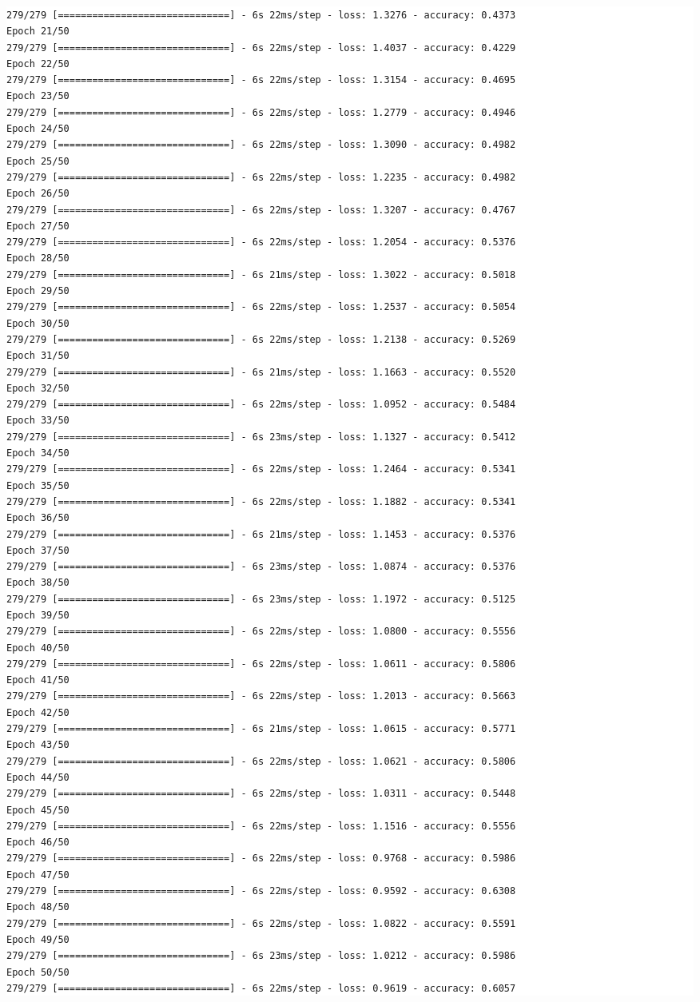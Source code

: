     279/279 [==============================] - 6s 22ms/step - loss: 1.3276 - accuracy: 0.4373
    Epoch 21/50
    279/279 [==============================] - 6s 22ms/step - loss: 1.4037 - accuracy: 0.4229
    Epoch 22/50
    279/279 [==============================] - 6s 22ms/step - loss: 1.3154 - accuracy: 0.4695
    Epoch 23/50
    279/279 [==============================] - 6s 22ms/step - loss: 1.2779 - accuracy: 0.4946
    Epoch 24/50
    279/279 [==============================] - 6s 22ms/step - loss: 1.3090 - accuracy: 0.4982
    Epoch 25/50
    279/279 [==============================] - 6s 22ms/step - loss: 1.2235 - accuracy: 0.4982
    Epoch 26/50
    279/279 [==============================] - 6s 22ms/step - loss: 1.3207 - accuracy: 0.4767
    Epoch 27/50
    279/279 [==============================] - 6s 22ms/step - loss: 1.2054 - accuracy: 0.5376
    Epoch 28/50
    279/279 [==============================] - 6s 21ms/step - loss: 1.3022 - accuracy: 0.5018
    Epoch 29/50
    279/279 [==============================] - 6s 22ms/step - loss: 1.2537 - accuracy: 0.5054
    Epoch 30/50
    279/279 [==============================] - 6s 22ms/step - loss: 1.2138 - accuracy: 0.5269
    Epoch 31/50
    279/279 [==============================] - 6s 21ms/step - loss: 1.1663 - accuracy: 0.5520
    Epoch 32/50
    279/279 [==============================] - 6s 22ms/step - loss: 1.0952 - accuracy: 0.5484
    Epoch 33/50
    279/279 [==============================] - 6s 23ms/step - loss: 1.1327 - accuracy: 0.5412
    Epoch 34/50
    279/279 [==============================] - 6s 22ms/step - loss: 1.2464 - accuracy: 0.5341
    Epoch 35/50
    279/279 [==============================] - 6s 22ms/step - loss: 1.1882 - accuracy: 0.5341
    Epoch 36/50
    279/279 [==============================] - 6s 21ms/step - loss: 1.1453 - accuracy: 0.5376
    Epoch 37/50
    279/279 [==============================] - 6s 23ms/step - loss: 1.0874 - accuracy: 0.5376
    Epoch 38/50
    279/279 [==============================] - 6s 23ms/step - loss: 1.1972 - accuracy: 0.5125
    Epoch 39/50
    279/279 [==============================] - 6s 22ms/step - loss: 1.0800 - accuracy: 0.5556
    Epoch 40/50
    279/279 [==============================] - 6s 22ms/step - loss: 1.0611 - accuracy: 0.5806
    Epoch 41/50
    279/279 [==============================] - 6s 22ms/step - loss: 1.2013 - accuracy: 0.5663
    Epoch 42/50
    279/279 [==============================] - 6s 21ms/step - loss: 1.0615 - accuracy: 0.5771
    Epoch 43/50
    279/279 [==============================] - 6s 22ms/step - loss: 1.0621 - accuracy: 0.5806
    Epoch 44/50
    279/279 [==============================] - 6s 22ms/step - loss: 1.0311 - accuracy: 0.5448
    Epoch 45/50
    279/279 [==============================] - 6s 22ms/step - loss: 1.1516 - accuracy: 0.5556
    Epoch 46/50
    279/279 [==============================] - 6s 22ms/step - loss: 0.9768 - accuracy: 0.5986
    Epoch 47/50
    279/279 [==============================] - 6s 22ms/step - loss: 0.9592 - accuracy: 0.6308
    Epoch 48/50
    279/279 [==============================] - 6s 22ms/step - loss: 1.0822 - accuracy: 0.5591
    Epoch 49/50
    279/279 [==============================] - 6s 23ms/step - loss: 1.0212 - accuracy: 0.5986
    Epoch 50/50
    279/279 [==============================] - 6s 22ms/step - loss: 0.9619 - accuracy: 0.6057
